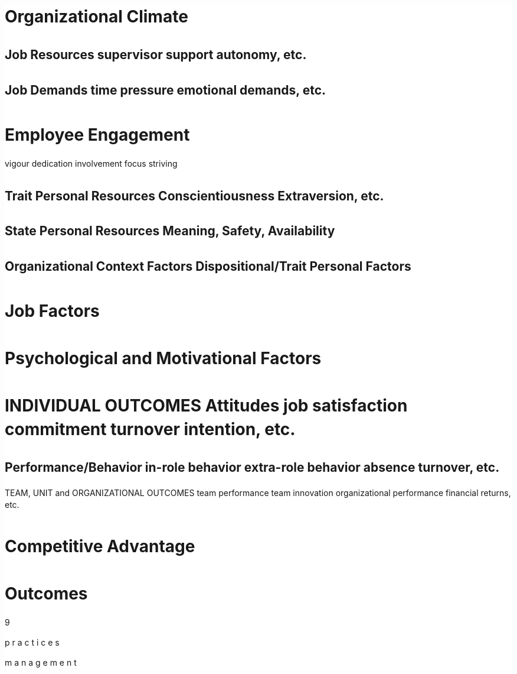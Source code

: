 # Organizational Climate

## Job Resources supervisor support autonomy, etc.

## Job Demands time pressure emotional demands, etc.

# Employee Engagement

vigour dedication involvement focus striving

## Trait Personal Resources Conscientiousness Extraversion, etc.

## State Personal Resources Meaning, Safety, Availability

## Organizational Context Factors Dispositional/Trait Personal Factors

# Job Factors

# Psychological and Motivational Factors

# INDIVIDUAL OUTCOMES Attitudes job satisfaction commitment turnover intention, etc.

## Performance/Behavior in-role behavior extra-role behavior absence turnover, etc.

TEAM, UNIT and ORGANIZATIONAL OUTCOMES team performance team innovation organizational performance financial returns, etc.

# Competitive Advantage

# Outcomes

9

p r a c t i c e s

m a n a g e m e n t
